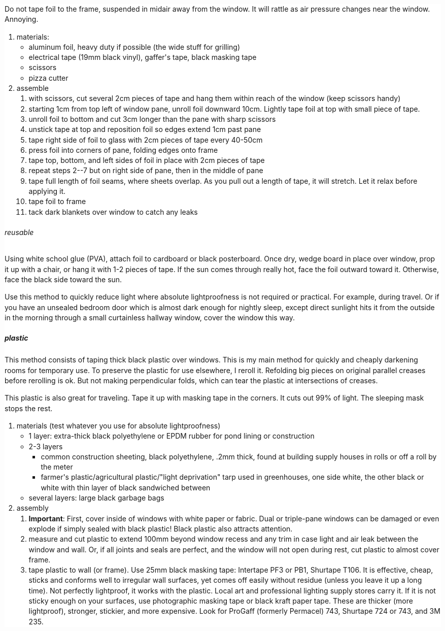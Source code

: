 Do not tape foil to the frame, suspended in midair away from the window. It will rattle as air pressure changes near the window. Annoying.

1. materials:
    - aluminum foil, heavy duty if possible (the wide stuff for grilling) 
    - electrical tape (19mm black vinyl), gaffer's tape, black masking tape
    - scissors
    - pizza cutter
2. assemble
    1. with scissors, cut several 2cm pieces of tape and hang them within reach of the window (keep scissors handy)
    2. starting 1cm from top left of window pane, unroll foil downward 10cm. Lightly tape foil at top with small piece of tape.
    3. unroll foil to bottom and cut 3cm longer than the pane with sharp scissors
    4. unstick tape at top and reposition foil so edges extend 1cm past pane
    5. tape right side of foil to glass with 2cm pieces of tape every 40-50cm
    6. press foil into corners of pane, folding edges onto frame
    7. tape top, bottom, and left sides of foil in place with 2cm pieces of tape
    8. repeat steps 2--7 but on right side of pane, then in the middle of pane
    9. tape full length of foil seams, where sheets overlap. As you pull out a length of tape, it will stretch. Let it relax before applying it.
    10. tape foil to frame
    11. tack dark blankets over window to catch any leaks

###### reusable

Using white school glue (PVA), attach foil to cardboard or black posterboard. Once dry, wedge board in place over window, prop it up with a chair, or hang it with 1-2 pieces of tape. If the sun comes through really hot, face the foil outward toward it. Otherwise, face the black side toward the sun.

Use this method to quickly reduce light where absolute lightproofness is not required or practical. For example, during travel. Or if you have an unsealed bedroom door which is almost dark enough for nightly sleep, except direct sunlight hits it from the outside in the morning through a small curtainless hallway window, cover the window this way.

##### plastic

This method consists of taping thick black plastic over windows. This is my main method for quickly and cheaply darkening rooms for temporary use. To preserve the plastic for use elsewhere, I reroll it. Refolding big pieces on original parallel creases before rerolling is ok. But not making perpendicular folds, which can tear the plastic at intersections of creases.

This plastic is also great for traveling. Tape it up with masking tape in the corners. It cuts out 99% of light. The sleeping mask stops the rest.

1. materials (test whatever you use for absolute lightproofness)
    - 1 layer: extra-thick black polyethylene or EPDM rubber for pond lining or construction
    - 2-3 layers
        - common construction sheeting, black polyethylene, .2mm thick, found at building supply houses in rolls or off a roll by the meter
        - farmer's plastic/agricultural plastic/"light deprivation" tarp used in greenhouses, one side white, the other black or white with thin layer of black sandwiched between
    - several layers: large black garbage bags
1. assembly
    1. **Important**: First, cover inside of windows with white paper or fabric. Dual or triple-pane windows can be damaged or even explode if simply sealed with black plastic! Black plastic also attracts attention. 
    2. measure and cut plastic to extend 100mm beyond window recess and any trim in case light and air leak between the window and wall. Or, if all joints and seals are perfect, and the window will not open during rest, cut plastic to almost cover frame.
    3. tape plastic to wall (or frame). Use 25mm black masking tape: Intertape PF3 or PB1, Shurtape T106<!-- from American Tape and Label-->. It is effective, cheap, sticks and conforms well to irregular wall surfaces, yet comes off easily without residue (unless you leave it up a long time). Not perfectly lightproof, it works with the plastic. Local art and professional lighting supply stores carry it. If it is not sticky enough on your surfaces, use photographic masking tape or black kraft paper tape. These are thicker (more lightproof), stronger, stickier, and more expensive. Look for ProGaff (formerly Permacel) 743, Shurtape 724 or 743, and 3M 235. 